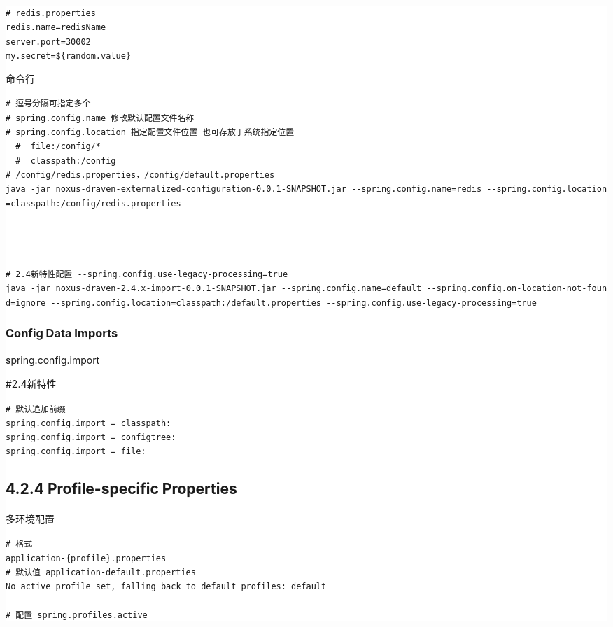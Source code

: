 ```properties
# redis.properties
redis.name=redisName
server.port=30002
my.secret=${random.value}
```

命令行

```shell
# 逗号分隔可指定多个
# spring.config.name 修改默认配置文件名称
# spring.config.location 指定配置文件位置 也可存放于系统指定位置
  #  file:/config/*
  #  classpath:/config
# /config/redis.properties，/config/default.properties
java -jar noxus-draven-externalized-configuration-0.0.1-SNAPSHOT.jar --spring.config.name=redis --spring.config.location=classpath:/config/redis.properties




# 2.4新特性配置 --spring.config.use-legacy-processing=true
java -jar noxus-draven-2.4.x-import-0.0.1-SNAPSHOT.jar --spring.config.name=default --spring.config.on-location-not-found=ignore --spring.config.location=classpath:/default.properties --spring.config.use-legacy-processing=true
```



### Config Data Imports

spring.config.import

#2.4新特性

```properties
# 默认追加前缀
spring.config.import = classpath:
spring.config.import = configtree: 
spring.config.import = file:
```



## 4.2.4 Profile-specific Properties

多环境配置

```shell
# 格式
application-{profile}.properties
# 默认值 application-default.properties
No active profile set, falling back to default profiles: default

# 配置 spring.profiles.active
```
